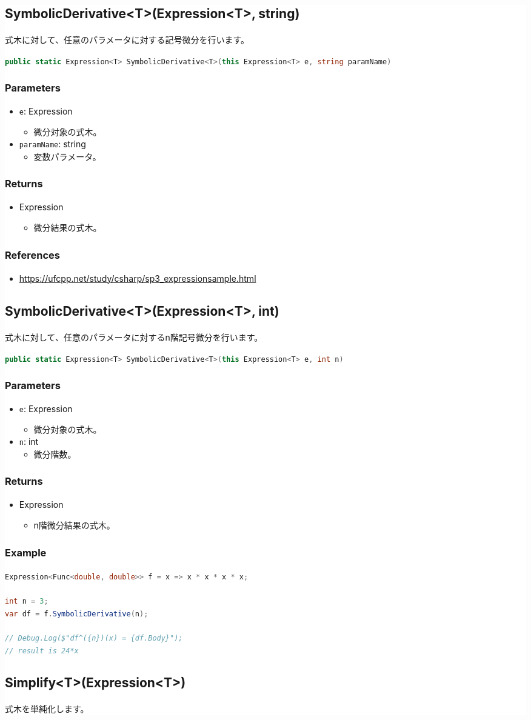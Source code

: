 ## SymbolicDerivative\<T>(Expression\<T>, string)
式木に対して、任意のパラメータに対する記号微分を行います。

```csharp
public static Expression<T> SymbolicDerivative<T>(this Expression<T> e, string paramName)
```

### Parameters
- `e`: Expression<T>
  - 微分対象の式木。
- `paramName`: string
  - 変数パラメータ。

### Returns
- Expression<T>
  - 微分結果の式木。

### References
- https://ufcpp.net/study/csharp/sp3_expressionsample.html


## SymbolicDerivative\<T>(Expression\<T>, int)
式木に対して、任意のパラメータに対するn階記号微分を行います。

```csharp
public static Expression<T> SymbolicDerivative<T>(this Expression<T> e, int n)
```

### Parameters
- `e`: Expression<T>
  - 微分対象の式木。
- `n`: int
  - 微分階数。

### Returns
- Expression<T>
  - n階微分結果の式木。

### Example
```csharp
Expression<Func<double, double>> f = x => x * x * x * x;

int n = 3;
var df = f.SymbolicDerivative(n);

// Debug.Log($"df^({n})(x) = {df.Body}");
// result is 24*x
```



## Simplify\<T>(Expression\<T>)
式木を単純化します。
